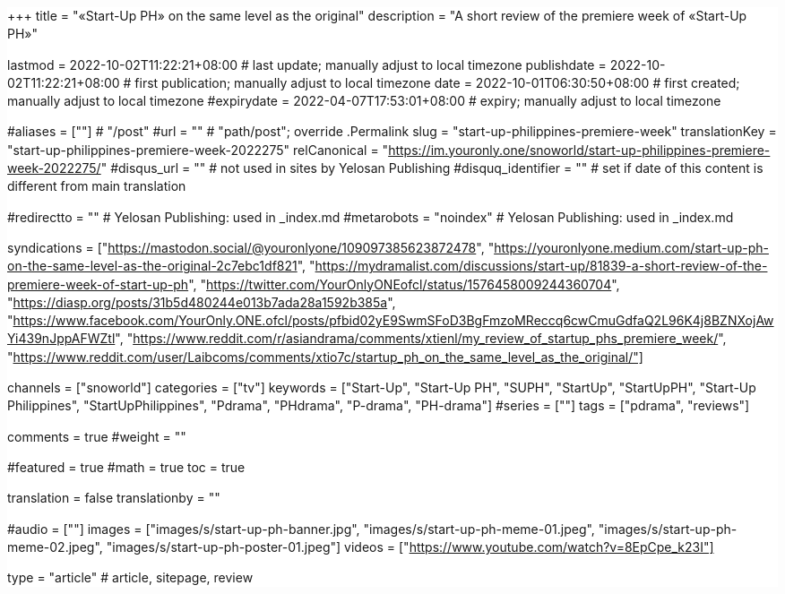 +++
title = "«Start-Up PH» on the same level as the original"
description = "A short review of the premiere week of «Start-Up PH»"

lastmod = 2022-10-02T11:22:21+08:00                 # last update; manually adjust to local timezone
publishdate = 2022-10-02T11:22:21+08:00             # first publication; manually adjust to local timezone
date = 2022-10-01T06:30:50+08:00                    # first created; manually adjust to local timezone
#expirydate = 2022-04-07T17:53:01+08:00              # expiry; manually adjust to local timezone

#aliases = [""]                                        # "/post"
#url = ""                                              # "path/post"; override .Permalink
slug = "start-up-philippines-premiere-week"
translationKey = "start-up-philippines-premiere-week-2022275"
relCanonical = "https://im.youronly.one/snoworld/start-up-philippines-premiere-week-2022275/"
#disqus_url = ""                                       # not used in sites by Yelosan Publishing
#disquq_identifier = ""                                # set if date of this content is different from main translation

#redirectto = ""                                       # Yelosan Publishing: used in _index.md
#metarobots = "noindex"                                # Yelosan Publishing: used in _index.md

syndications = ["https://mastodon.social/@youronlyone/109097385623872478", "https://youronlyone.medium.com/start-up-ph-on-the-same-level-as-the-original-2c7ebc1df821", "https://mydramalist.com/discussions/start-up/81839-a-short-review-of-the-premiere-week-of-start-up-ph", "https://twitter.com/YourOnlyONEofcl/status/1576458009244360704", "https://diasp.org/posts/31b5d480244e013b7ada28a1592b385a", "https://www.facebook.com/YourOnly.ONE.ofcl/posts/pfbid02yE9SwmSFoD3BgFmzoMReccq6cwCmuGdfaQ2L96K4j8BZNXojAwYi439nJppAFWZtl", "https://www.reddit.com/r/asiandrama/comments/xtienl/my_review_of_startup_phs_premiere_week/", "https://www.reddit.com/user/Laibcoms/comments/xtio7c/startup_ph_on_the_same_level_as_the_original/"]

channels = ["snoworld"]
categories = ["tv"]
keywords = ["Start-Up", "Start-Up PH", "SUPH", "StartUp", "StartUpPH", "Start-Up Philippines", "StartUpPhilippines", "Pdrama", "PHdrama", "P-drama", "PH-drama"]
#series = [""]
tags = ["pdrama", "reviews"]

comments = true
#weight = ""

#featured = true
#math = true
toc = true

translation = false
translationby = ""

#audio = [""]
images = ["images/s/start-up-ph-banner.jpg", "images/s/start-up-ph-meme-01.jpeg", "images/s/start-up-ph-meme-02.jpeg", "images/s/start-up-ph-poster-01.jpeg"]
videos = ["https://www.youtube.com/watch?v=8EpCpe_k23I"]

type = "article"                                             # article, sitepage, review
